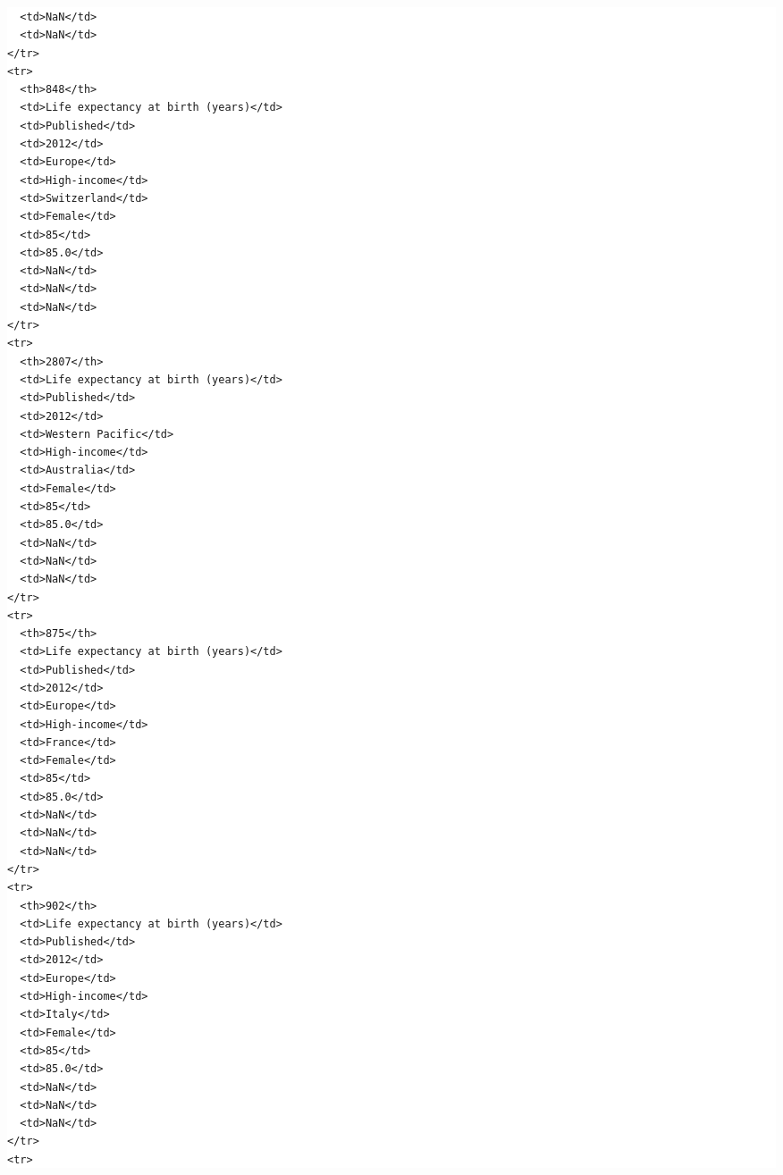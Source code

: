       <td>NaN</td>
      <td>NaN</td>
    </tr>
    <tr>
      <th>848</th>
      <td>Life expectancy at birth (years)</td>
      <td>Published</td>
      <td>2012</td>
      <td>Europe</td>
      <td>High-income</td>
      <td>Switzerland</td>
      <td>Female</td>
      <td>85</td>
      <td>85.0</td>
      <td>NaN</td>
      <td>NaN</td>
      <td>NaN</td>
    </tr>
    <tr>
      <th>2807</th>
      <td>Life expectancy at birth (years)</td>
      <td>Published</td>
      <td>2012</td>
      <td>Western Pacific</td>
      <td>High-income</td>
      <td>Australia</td>
      <td>Female</td>
      <td>85</td>
      <td>85.0</td>
      <td>NaN</td>
      <td>NaN</td>
      <td>NaN</td>
    </tr>
    <tr>
      <th>875</th>
      <td>Life expectancy at birth (years)</td>
      <td>Published</td>
      <td>2012</td>
      <td>Europe</td>
      <td>High-income</td>
      <td>France</td>
      <td>Female</td>
      <td>85</td>
      <td>85.0</td>
      <td>NaN</td>
      <td>NaN</td>
      <td>NaN</td>
    </tr>
    <tr>
      <th>902</th>
      <td>Life expectancy at birth (years)</td>
      <td>Published</td>
      <td>2012</td>
      <td>Europe</td>
      <td>High-income</td>
      <td>Italy</td>
      <td>Female</td>
      <td>85</td>
      <td>85.0</td>
      <td>NaN</td>
      <td>NaN</td>
      <td>NaN</td>
    </tr>
    <tr>